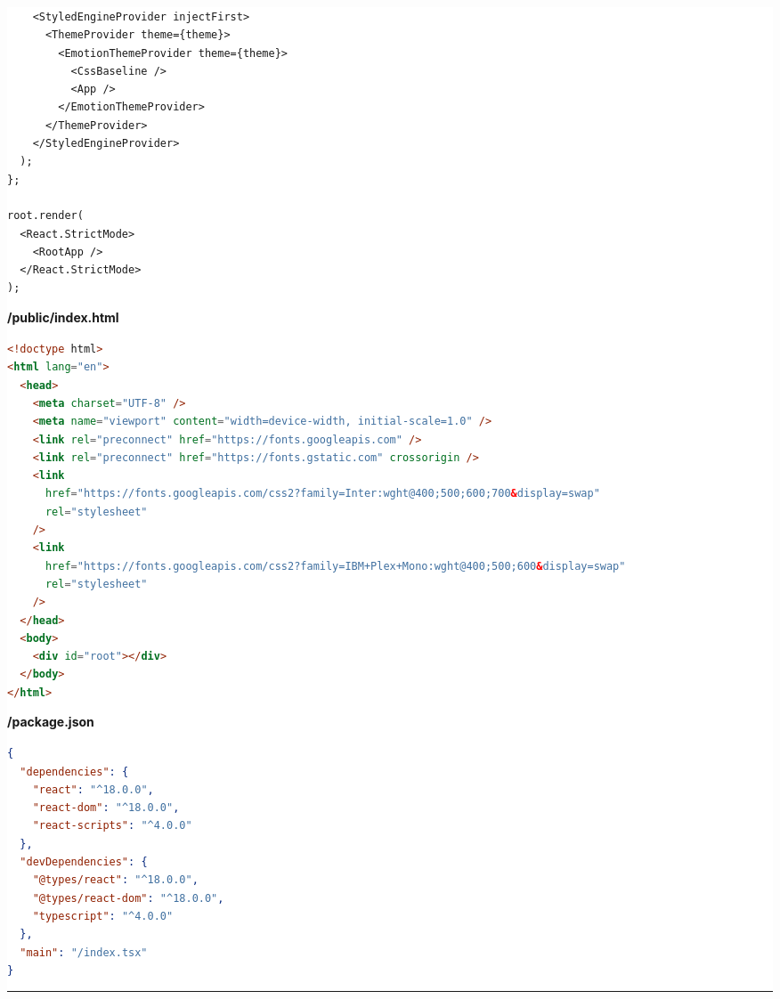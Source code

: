 ```tsx
    <StyledEngineProvider injectFirst>
      <ThemeProvider theme={theme}>
        <EmotionThemeProvider theme={theme}>
          <CssBaseline />
          <App />
        </EmotionThemeProvider>
      </ThemeProvider>
    </StyledEngineProvider>
  );
};

root.render(
  <React.StrictMode>
    <RootApp />
  </React.StrictMode>
);
```

**/public/index.html**

```html
<!doctype html>
<html lang="en">
  <head>
    <meta charset="UTF-8" />
    <meta name="viewport" content="width=device-width, initial-scale=1.0" />
    <link rel="preconnect" href="https://fonts.googleapis.com" />
    <link rel="preconnect" href="https://fonts.gstatic.com" crossorigin />
    <link
      href="https://fonts.googleapis.com/css2?family=Inter:wght@400;500;600;700&display=swap"
      rel="stylesheet"
    />
    <link
      href="https://fonts.googleapis.com/css2?family=IBM+Plex+Mono:wght@400;500;600&display=swap"
      rel="stylesheet"
    />
  </head>
  <body>
    <div id="root"></div>
  </body>
</html>
```

**/package.json**

```json
{
  "dependencies": {
    "react": "^18.0.0",
    "react-dom": "^18.0.0",
    "react-scripts": "^4.0.0"
  },
  "devDependencies": {
    "@types/react": "^18.0.0",
    "@types/react-dom": "^18.0.0",
    "typescript": "^4.0.0"
  },
  "main": "/index.tsx"
}
```

---
